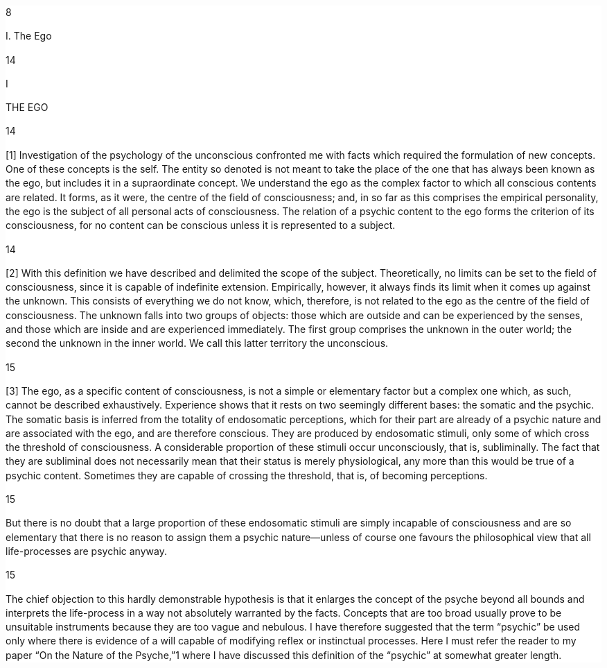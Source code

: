8

I. The Ego

14

I

THE EGO

14

\[1\] Investigation of the psychology of the unconscious confronted me with facts which required the formulation of new concepts. One of these concepts is the self. The entity so denoted is not meant to take the place of the one that has always been known as the ego, but includes it in a supraordinate concept. We understand the ego as the complex factor to which all conscious contents are related. It forms, as it were, the centre of the field of consciousness; and, in so far as this comprises the empirical personality, the ego is the subject of all personal acts of consciousness. The relation of a psychic content to the ego forms the criterion of its consciousness, for no content can be conscious unless it is represented to a subject.

14

\[2\] With this definition we have described and delimited the scope of the subject. Theoretically, no limits can be set to the field of consciousness, since it is capable of indefinite extension. Empirically, however, it always finds its limit when it comes up against the unknown. This consists of everything we do not know, which, therefore, is not related to the ego as the centre of the field of consciousness. The unknown falls into two groups of objects: those which are outside and can be experienced by the senses, and those which are inside and are experienced immediately. The first group comprises the unknown in the outer world; the second the unknown in the inner world. We call this latter territory the unconscious.

15

\[3\] The ego, as a specific content of consciousness, is not a simple or elementary factor but a complex one which, as such, cannot be described exhaustively. Experience shows that it rests on two seemingly different bases: the somatic and the psychic. The somatic basis is inferred from the totality of endosomatic perceptions, which for their part are already of a psychic nature and are associated with the ego, and are therefore conscious. They are produced by endosomatic stimuli, only some of which cross the threshold of consciousness. A considerable proportion of these stimuli occur unconsciously, that is, subliminally. The fact that they are subliminal does not necessarily mean that their status is merely physiological, any more than this would be true of a psychic content. Sometimes they are capable of crossing the threshold, that is, of becoming perceptions.

15

But there is no doubt that a large proportion of these endosomatic stimuli are simply incapable of consciousness and are so elementary that there is no reason to assign them a psychic nature—unless of course one favours the philosophical view that all life-processes are psychic anyway.

15

The chief objection to this hardly demonstrable hypothesis is that it enlarges the concept of the psyche beyond all bounds and interprets the life-process in a way not absolutely warranted by the facts. Concepts that are too broad usually prove to be unsuitable instruments because they are too vague and nebulous. I have therefore suggested that the term “psychic” be used only where there is evidence of a will capable of modifying reflex or instinctual processes. Here I must refer the reader to my paper “On the Nature of the Psyche,”1 where I have discussed this definition of the “psychic” at somewhat greater length.
